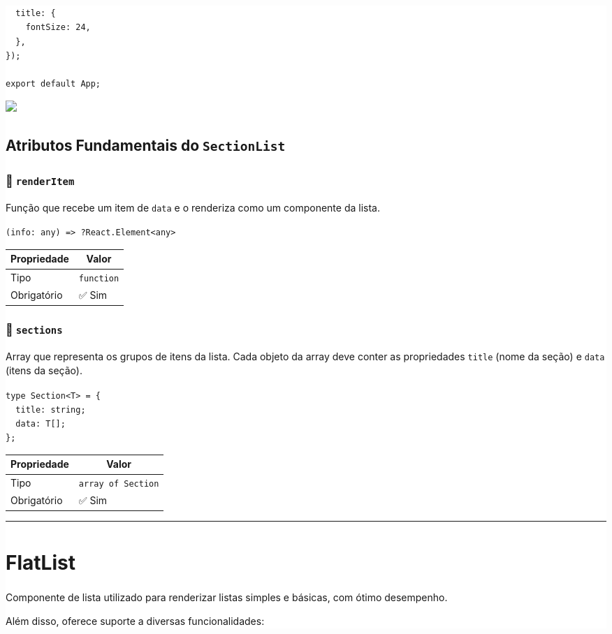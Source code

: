 ```tsx
  title: {
    fontSize: 24,
  },
});

export default App;

```

![](../../../images/SectionList.png)


##  Atributos Fundamentais do `SectionList`
### 🔸 `renderItem`

Função que recebe um item de `data` e o renderiza como um componente da lista.

```tsx
(info: any) => ?React.Element<any>
```
 
| Propriedade | Valor      |
| ----------- | ---------- |
| Tipo        | `function` |
| Obrigatório | ✅ Sim      |

### 🔸 `sections`

Array que representa os grupos de itens da lista. Cada objeto da array deve conter as propriedades `title` (nome da seção) e `data` (itens da seção).

```tsx
type Section<T> = {
  title: string;
  data: T[];
};
```
 
| Propriedade | Valor              |
| ----------- | ------------------ |
| Tipo        | `array of Section` |
| Obrigatório | ✅ Sim              |

---
#  FlatList

Componente de lista utilizado para renderizar listas simples e básicas, com ótimo desempenho.

Além disso, oferece suporte a diversas funcionalidades:
